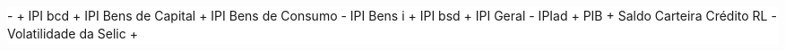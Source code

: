    <td style="text-align:left;width: 3cm; "> - </td>
   <td style="text-align:left;width: 3cm; "> + </td>
  </tr>
  <tr>
   <td style="text-align:left;width: 4cm; font-weight: bold;"> IPI bcd </td>
   <td style="text-align:left;width: 3cm; ">  </td>
   <td style="text-align:left;width: 3cm; "> + </td>
   <td style="text-align:left;width: 3cm; ">  </td>
  </tr>
  <tr>
   <td style="text-align:left;width: 4cm; font-weight: bold;"> IPI Bens de Capital </td>
   <td style="text-align:left;width: 3cm; ">  </td>
   <td style="text-align:left;width: 3cm; "> + </td>
   <td style="text-align:left;width: 3cm; ">  </td>
  </tr>
  <tr>
   <td style="text-align:left;width: 4cm; font-weight: bold;"> IPI Bens de Consumo </td>
   <td style="text-align:left;width: 3cm; ">  </td>
   <td style="text-align:left;width: 3cm; "> - </td>
   <td style="text-align:left;width: 3cm; ">  </td>
  </tr>
  <tr>
   <td style="text-align:left;width: 4cm; font-weight: bold;"> IPI Bens i </td>
   <td style="text-align:left;width: 3cm; ">  </td>
   <td style="text-align:left;width: 3cm; "> + </td>
   <td style="text-align:left;width: 3cm; ">  </td>
  </tr>
  <tr>
   <td style="text-align:left;width: 4cm; font-weight: bold;"> IPI bsd </td>
   <td style="text-align:left;width: 3cm; ">  </td>
   <td style="text-align:left;width: 3cm; "> + </td>
   <td style="text-align:left;width: 3cm; ">  </td>
  </tr>
  <tr>
   <td style="text-align:left;width: 4cm; font-weight: bold;"> IPI Geral </td>
   <td style="text-align:left;width: 3cm; ">  </td>
   <td style="text-align:left;width: 3cm; "> - </td>
   <td style="text-align:left;width: 3cm; ">  </td>
  </tr>
  <tr>
   <td style="text-align:left;width: 4cm; font-weight: bold;"> IPIad </td>
   <td style="text-align:left;width: 3cm; ">  </td>
   <td style="text-align:left;width: 3cm; "> + </td>
   <td style="text-align:left;width: 3cm; ">  </td>
  </tr>
  <tr>
   <td style="text-align:left;width: 4cm; font-weight: bold;"> PIB </td>
   <td style="text-align:left;width: 3cm; ">  </td>
   <td style="text-align:left;width: 3cm; "> + </td>
   <td style="text-align:left;width: 3cm; ">  </td>
  </tr>
  <tr>
   <td style="text-align:left;width: 4cm; font-weight: bold;"> Saldo Carteira Crédito RL </td>
   <td style="text-align:left;width: 3cm; ">  </td>
   <td style="text-align:left;width: 3cm; "> - </td>
   <td style="text-align:left;width: 3cm; ">  </td>
  </tr>
  <tr>
   <td style="text-align:left;width: 4cm; font-weight: bold;"> Volatilidade da Selic </td>
   <td style="text-align:left;width: 3cm; "> + </td>
   <td style="text-align:left;width: 3cm; ">  </td>
   <td style="text-align:left;width: 3cm; ">  </td>
  </tr>
</tbody>